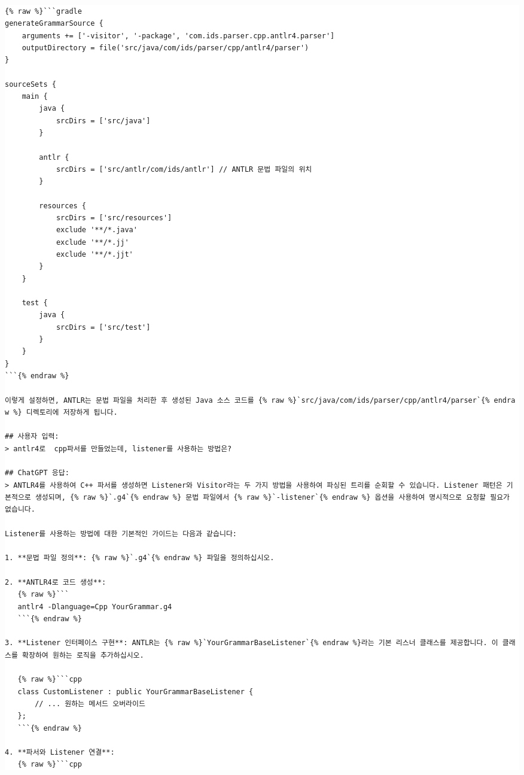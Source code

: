 ```{% endraw %}
{% raw %}```gradle
generateGrammarSource {
    arguments += ['-visitor', '-package', 'com.ids.parser.cpp.antlr4.parser']
    outputDirectory = file('src/java/com/ids/parser/cpp/antlr4/parser')
}

sourceSets {
    main {
        java {
            srcDirs = ['src/java']
        }

        antlr {
            srcDirs = ['src/antlr/com/ids/antlr'] // ANTLR 문법 파일의 위치
        }

        resources {
            srcDirs = ['src/resources']
            exclude '**/*.java'
            exclude '**/*.jj'
            exclude '**/*.jjt'
        }
    }

    test {
        java {
            srcDirs = ['src/test']
        }
    }
}
```{% endraw %}

이렇게 설정하면, ANTLR는 문법 파일을 처리한 후 생성된 Java 소스 코드를 {% raw %}`src/java/com/ids/parser/cpp/antlr4/parser`{% endraw %} 디렉토리에 저장하게 됩니다.

## 사용자 입력:
> antlr4로  cpp파서를 만들었는데, listener를 사용하는 방법은?

## ChatGPT 응답:
> ANTLR4를 사용하여 C++ 파서를 생성하면 Listener와 Visitor라는 두 가지 방법을 사용하여 파싱된 트리를 순회할 수 있습니다. Listener 패턴은 기본적으로 생성되며, {% raw %}`.g4`{% endraw %} 문법 파일에서 {% raw %}`-listener`{% endraw %} 옵션을 사용하여 명시적으로 요청할 필요가 없습니다.

Listener를 사용하는 방법에 대한 기본적인 가이드는 다음과 같습니다:

1. **문법 파일 정의**: {% raw %}`.g4`{% endraw %} 파일을 정의하십시오.

2. **ANTLR4로 코드 생성**: 
   {% raw %}```
   antlr4 -Dlanguage=Cpp YourGrammar.g4
   ```{% endraw %}

3. **Listener 인터페이스 구현**: ANTLR는 {% raw %}`YourGrammarBaseListener`{% endraw %}라는 기본 리스너 클래스를 제공합니다. 이 클래스를 확장하여 원하는 로직을 추가하십시오.
   
   {% raw %}```cpp
   class CustomListener : public YourGrammarBaseListener {
       // ... 원하는 메서드 오버라이드
   };
   ```{% endraw %}

4. **파서와 Listener 연결**:
   {% raw %}```cpp
```